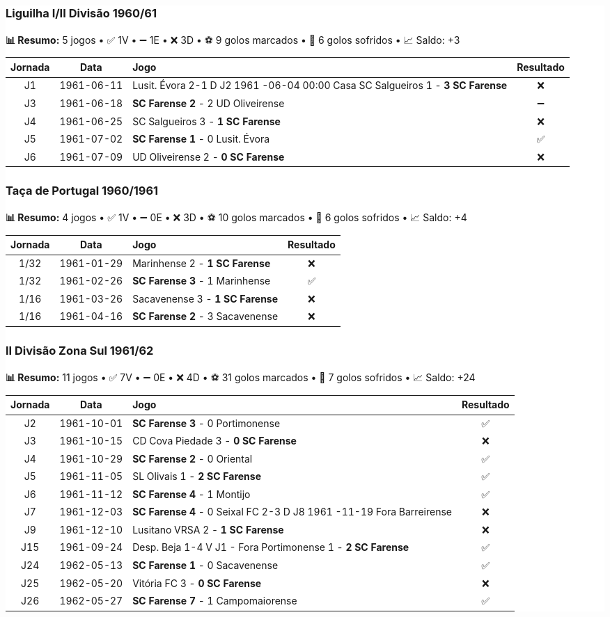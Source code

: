 
### Liguilha I/II Divisão 1960/61

**📊 Resumo:** 5 jogos • ✅ 1V • ➖ 1E • ❌ 3D • ⚽ 9 golos marcados • 🥅 6 golos sofridos • 📈 Saldo: +3

| Jornada | Data | Jogo | Resultado |
|:-------:|:----:|:-----|:---------:|
| J1 | 1961-06-11 | Lusit. Évora 2-1 D J2 1961 -06-04 00:00 Casa SC Salgueiros 1 - **3 SC Farense** | ❌ |
| J3 | 1961-06-18 | **SC Farense 2** - 2 UD Oliveirense | ➖ |
| J4 | 1961-06-25 | SC Salgueiros 3 - **1 SC Farense** | ❌ |
| J5 | 1961-07-02 | **SC Farense 1** - 0 Lusit. Évora | ✅ |
| J6 | 1961-07-09 | UD Oliveirense 2 - **0 SC Farense** | ❌ |


### Taça de Portugal 1960/1961

**📊 Resumo:** 4 jogos • ✅ 1V • ➖ 0E • ❌ 3D • ⚽ 10 golos marcados • 🥅 6 golos sofridos • 📈 Saldo: +4

| Jornada | Data | Jogo | Resultado |
|:-------:|:----:|:-----|:---------:|
| 1/32 | 1961-01-29 | Marinhense 2 - **1 SC Farense** | ❌ |
| 1/32 | 1961-02-26 | **SC Farense 3** - 1 Marinhense | ✅ |
| 1/16 | 1961-03-26 | Sacavenense 3 - **1 SC Farense** | ❌ |
| 1/16 | 1961-04-16 | **SC Farense 2** - 3 Sacavenense | ❌ |


### II Divisão Zona Sul 1961/62

**📊 Resumo:** 11 jogos • ✅ 7V • ➖ 0E • ❌ 4D • ⚽ 31 golos marcados • 🥅 7 golos sofridos • 📈 Saldo: +24

| Jornada | Data | Jogo | Resultado |
|:-------:|:----:|:-----|:---------:|
| J2 | 1961-10-01 | **SC Farense 3** - 0 Portimonense | ✅ |
| J3 | 1961-10-15 | CD Cova Piedade 3 - **0 SC Farense** | ❌ |
| J4 | 1961-10-29 | **SC Farense 2** - 0 Oriental | ✅ |
| J5 | 1961-11-05 | SL Olivais 1 - **2 SC Farense** | ✅ |
| J6 | 1961-11-12 | **SC Farense 4** - 1 Montijo | ✅ |
| J7 | 1961-12-03 | **SC Farense 4** - 0 Seixal FC 2-3 D J8 1961 -11-19 Fora Barreirense | ❌ |
| J9 | 1961-12-10 | Lusitano VRSA 2 - **1 SC Farense** | ❌ |
| J15 | 1961-09-24 | Desp. Beja 1-4 V J1 - Fora Portimonense 1 - **2 SC Farense** | ✅ |
| J24 | 1962-05-13 | **SC Farense 1** - 0 Sacavenense | ✅ |
| J25 | 1962-05-20 | Vitória FC 3 - **0 SC Farense** | ❌ |
| J26 | 1962-05-27 | **SC Farense 7** - 1 Campomaiorense | ✅ |
